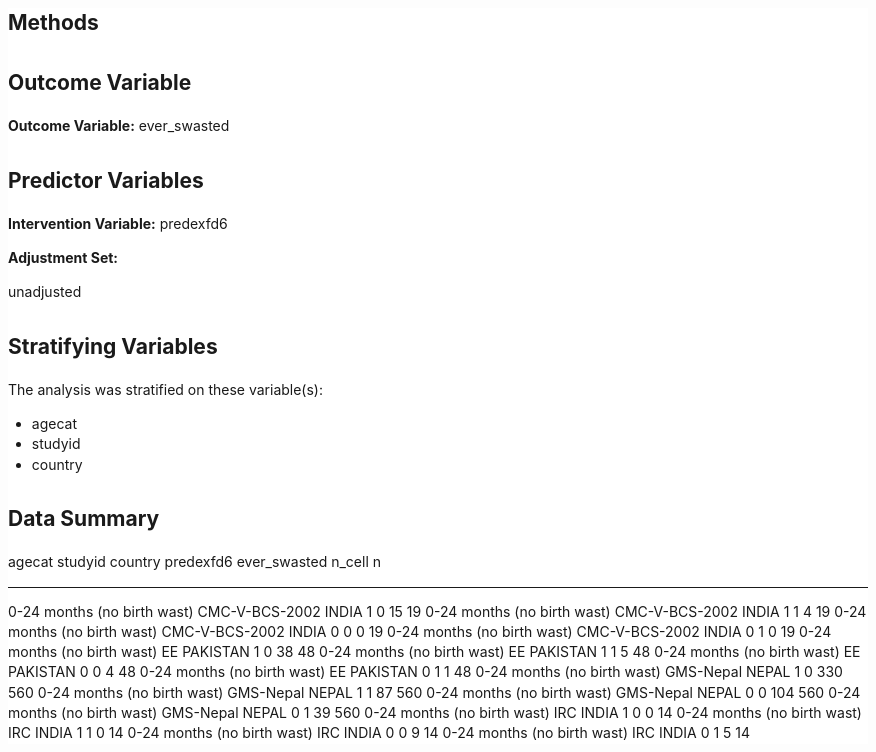 





## Methods
## Outcome Variable

**Outcome Variable:** ever_swasted

## Predictor Variables

**Intervention Variable:** predexfd6

**Adjustment Set:**

unadjusted

## Stratifying Variables

The analysis was stratified on these variable(s):

* agecat
* studyid
* country

## Data Summary

agecat                        studyid          country                        predexfd6    ever_swasted   n_cell       n
----------------------------  ---------------  -----------------------------  ----------  -------------  -------  ------
0-24 months (no birth wast)   CMC-V-BCS-2002   INDIA                          1                       0       15      19
0-24 months (no birth wast)   CMC-V-BCS-2002   INDIA                          1                       1        4      19
0-24 months (no birth wast)   CMC-V-BCS-2002   INDIA                          0                       0        0      19
0-24 months (no birth wast)   CMC-V-BCS-2002   INDIA                          0                       1        0      19
0-24 months (no birth wast)   EE               PAKISTAN                       1                       0       38      48
0-24 months (no birth wast)   EE               PAKISTAN                       1                       1        5      48
0-24 months (no birth wast)   EE               PAKISTAN                       0                       0        4      48
0-24 months (no birth wast)   EE               PAKISTAN                       0                       1        1      48
0-24 months (no birth wast)   GMS-Nepal        NEPAL                          1                       0      330     560
0-24 months (no birth wast)   GMS-Nepal        NEPAL                          1                       1       87     560
0-24 months (no birth wast)   GMS-Nepal        NEPAL                          0                       0      104     560
0-24 months (no birth wast)   GMS-Nepal        NEPAL                          0                       1       39     560
0-24 months (no birth wast)   IRC              INDIA                          1                       0        0      14
0-24 months (no birth wast)   IRC              INDIA                          1                       1        0      14
0-24 months (no birth wast)   IRC              INDIA                          0                       0        9      14
0-24 months (no birth wast)   IRC              INDIA                          0                       1        5      14